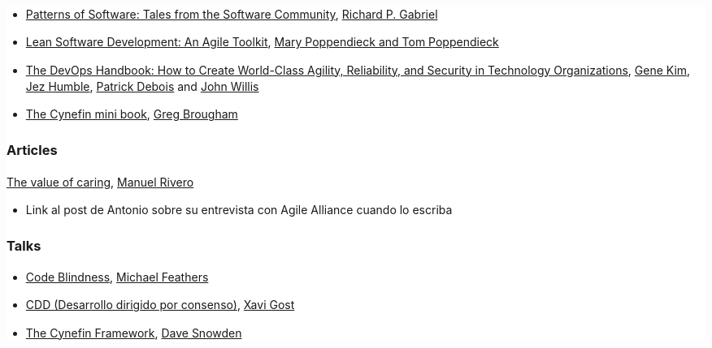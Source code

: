 - [Patterns of Software: Tales from the Software Community](https://www.dreamsongs.com/Files/PatternsOfSoftware.pdf), [Richard P. Gabriel](https://en.wikipedia.org/wiki/Richard_P._Gabriel)

- [Lean Software Development: An Agile Toolkit](https://www.goodreads.com/book/show/194338.Lean_Software_Development), [Mary Poppendieck and Tom Poppendieck](http://www.poppendieck.com/people.htm)

- [The DevOps Handbook: How to Create World-Class Agility, Reliability, and Security in Technology Organizations](https://www.goodreads.com/book/show/26083308-the-devops-handbook), 
[Gene Kim](https://twitter.com/RealGeneKim), [Jez Humble](https://twitter.com/jezhumble), [Patrick Debois](http://www.jedi.be/blog/) and [John Willis](https://www.linkedin.com/in/johnwillisatlanta/)

- [The Cynefin mini book](https://www.infoq.com/minibooks/cynefin-mini-book/), [Greg Brougham](https://twitter.com/sailinggreg)


### Articles

[The value of caring](https://codesai.com/2020/06/caring), [Manuel Rivero](https://garajeando.blogspot.com/)

* Link al post de Antonio sobre su entrevista con Agile Alliance cuando lo escriba

### Talks

- [Code Blindness](https://www.youtube.com/watch?v=B31QrNFyRyc), [Michael Feathers](https://twitter.com/mfeathers)

- [CDD (Desarrollo dirigido por consenso)](https://www.youtube.com/watch?v=pp8j1ggCaoM), [Xavi Gost](https://twitter.com/XaV1uzz)

- [The Cynefin Framework](https://www.youtube.com/watch?v=N7oz366X0-8), [Dave Snowden](https://en.wikipedia.org/wiki/Dave_Snowden)
